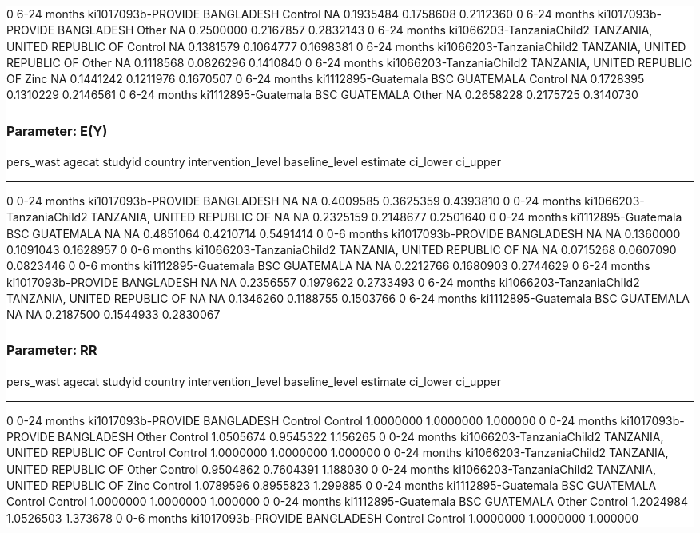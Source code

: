 0           6-24 months   ki1017093b-PROVIDE         BANGLADESH                     Control              NA                0.1935484   0.1758608   0.2112360
0           6-24 months   ki1017093b-PROVIDE         BANGLADESH                     Other                NA                0.2500000   0.2167857   0.2832143
0           6-24 months   ki1066203-TanzaniaChild2   TANZANIA, UNITED REPUBLIC OF   Control              NA                0.1381579   0.1064777   0.1698381
0           6-24 months   ki1066203-TanzaniaChild2   TANZANIA, UNITED REPUBLIC OF   Other                NA                0.1118568   0.0826296   0.1410840
0           6-24 months   ki1066203-TanzaniaChild2   TANZANIA, UNITED REPUBLIC OF   Zinc                 NA                0.1441242   0.1211976   0.1670507
0           6-24 months   ki1112895-Guatemala BSC    GUATEMALA                      Control              NA                0.1728395   0.1310229   0.2146561
0           6-24 months   ki1112895-Guatemala BSC    GUATEMALA                      Other                NA                0.2658228   0.2175725   0.3140730


### Parameter: E(Y)


pers_wast   agecat        studyid                    country                        intervention_level   baseline_level     estimate    ci_lower    ci_upper
----------  ------------  -------------------------  -----------------------------  -------------------  ---------------  ----------  ----------  ----------
0           0-24 months   ki1017093b-PROVIDE         BANGLADESH                     NA                   NA                0.4009585   0.3625359   0.4393810
0           0-24 months   ki1066203-TanzaniaChild2   TANZANIA, UNITED REPUBLIC OF   NA                   NA                0.2325159   0.2148677   0.2501640
0           0-24 months   ki1112895-Guatemala BSC    GUATEMALA                      NA                   NA                0.4851064   0.4210714   0.5491414
0           0-6 months    ki1017093b-PROVIDE         BANGLADESH                     NA                   NA                0.1360000   0.1091043   0.1628957
0           0-6 months    ki1066203-TanzaniaChild2   TANZANIA, UNITED REPUBLIC OF   NA                   NA                0.0715268   0.0607090   0.0823446
0           0-6 months    ki1112895-Guatemala BSC    GUATEMALA                      NA                   NA                0.2212766   0.1680903   0.2744629
0           6-24 months   ki1017093b-PROVIDE         BANGLADESH                     NA                   NA                0.2356557   0.1979622   0.2733493
0           6-24 months   ki1066203-TanzaniaChild2   TANZANIA, UNITED REPUBLIC OF   NA                   NA                0.1346260   0.1188755   0.1503766
0           6-24 months   ki1112895-Guatemala BSC    GUATEMALA                      NA                   NA                0.2187500   0.1544933   0.2830067


### Parameter: RR


pers_wast   agecat        studyid                    country                        intervention_level   baseline_level     estimate    ci_lower   ci_upper
----------  ------------  -------------------------  -----------------------------  -------------------  ---------------  ----------  ----------  ---------
0           0-24 months   ki1017093b-PROVIDE         BANGLADESH                     Control              Control           1.0000000   1.0000000   1.000000
0           0-24 months   ki1017093b-PROVIDE         BANGLADESH                     Other                Control           1.0505674   0.9545322   1.156265
0           0-24 months   ki1066203-TanzaniaChild2   TANZANIA, UNITED REPUBLIC OF   Control              Control           1.0000000   1.0000000   1.000000
0           0-24 months   ki1066203-TanzaniaChild2   TANZANIA, UNITED REPUBLIC OF   Other                Control           0.9504862   0.7604391   1.188030
0           0-24 months   ki1066203-TanzaniaChild2   TANZANIA, UNITED REPUBLIC OF   Zinc                 Control           1.0789596   0.8955823   1.299885
0           0-24 months   ki1112895-Guatemala BSC    GUATEMALA                      Control              Control           1.0000000   1.0000000   1.000000
0           0-24 months   ki1112895-Guatemala BSC    GUATEMALA                      Other                Control           1.2024984   1.0526503   1.373678
0           0-6 months    ki1017093b-PROVIDE         BANGLADESH                     Control              Control           1.0000000   1.0000000   1.000000